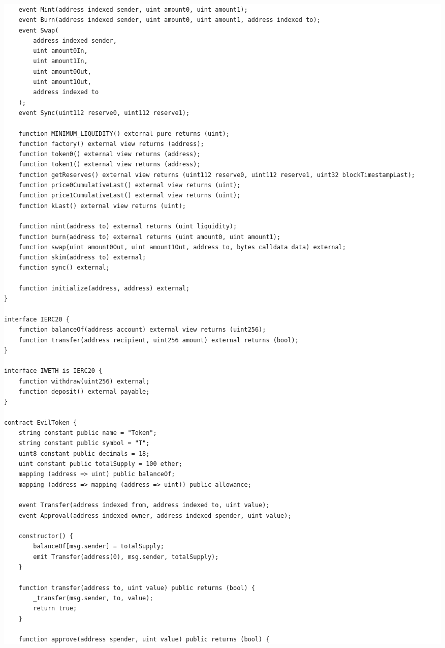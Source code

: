 ```solidity
    event Mint(address indexed sender, uint amount0, uint amount1);
    event Burn(address indexed sender, uint amount0, uint amount1, address indexed to);
    event Swap(
        address indexed sender,
        uint amount0In,
        uint amount1In,
        uint amount0Out,
        uint amount1Out,
        address indexed to
    );
    event Sync(uint112 reserve0, uint112 reserve1);

    function MINIMUM_LIQUIDITY() external pure returns (uint);
    function factory() external view returns (address);
    function token0() external view returns (address);
    function token1() external view returns (address);
    function getReserves() external view returns (uint112 reserve0, uint112 reserve1, uint32 blockTimestampLast);
    function price0CumulativeLast() external view returns (uint);
    function price1CumulativeLast() external view returns (uint);
    function kLast() external view returns (uint);

    function mint(address to) external returns (uint liquidity);
    function burn(address to) external returns (uint amount0, uint amount1);
    function swap(uint amount0Out, uint amount1Out, address to, bytes calldata data) external;
    function skim(address to) external;
    function sync() external;

    function initialize(address, address) external;
}

interface IERC20 {
    function balanceOf(address account) external view returns (uint256);
    function transfer(address recipient, uint256 amount) external returns (bool);
}

interface IWETH is IERC20 {
    function withdraw(uint256) external;
    function deposit() external payable;
}

contract EvilToken {
    string constant public name = "Token";
    string constant public symbol = "T";
    uint8 constant public decimals = 18;
    uint constant public totalSupply = 100 ether;
    mapping (address => uint) public balanceOf;
    mapping (address => mapping (address => uint)) public allowance;

    event Transfer(address indexed from, address indexed to, uint value);
    event Approval(address indexed owner, address indexed spender, uint value);

    constructor() {
        balanceOf[msg.sender] = totalSupply;
        emit Transfer(address(0), msg.sender, totalSupply);
    }

    function transfer(address to, uint value) public returns (bool) {
        _transfer(msg.sender, to, value);
        return true;
    }

    function approve(address spender, uint value) public returns (bool) {
```